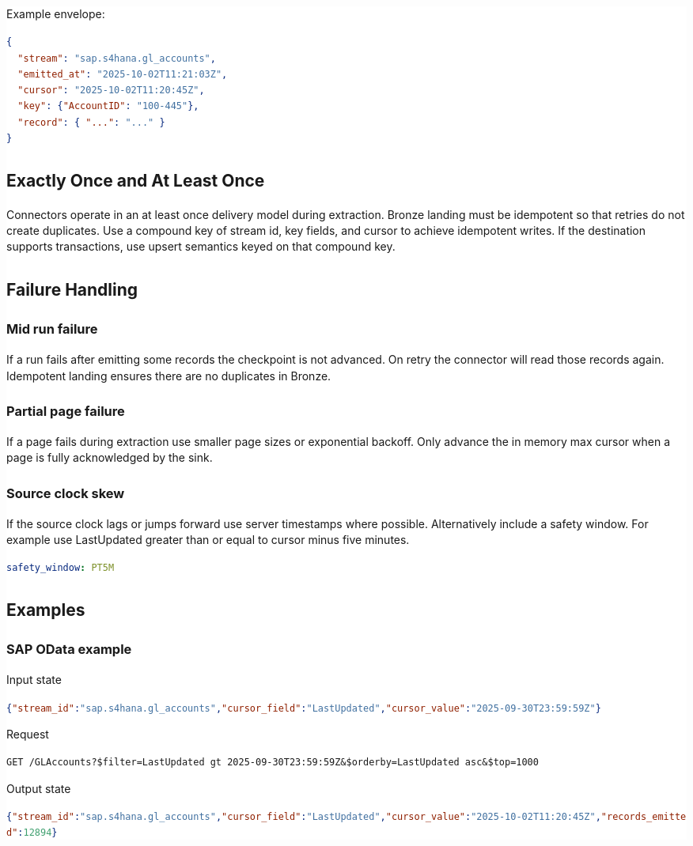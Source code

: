 Example envelope:
```json
{
  "stream": "sap.s4hana.gl_accounts",
  "emitted_at": "2025-10-02T11:21:03Z",
  "cursor": "2025-10-02T11:20:45Z",
  "key": {"AccountID": "100-445"},
  "record": { "...": "..." }
}
```

## Exactly Once and At Least Once
Connectors operate in an at least once delivery model during extraction. 
Bronze landing must be idempotent so that retries do not create duplicates. 
Use a compound key of stream id, key fields, and cursor to achieve idempotent writes. 
If the destination supports transactions, use upsert semantics keyed on that compound key.

## Failure Handling

### Mid run failure
If a run fails after emitting some records the checkpoint is not advanced. 
On retry the connector will read those records again. 
Idempotent landing ensures there are no duplicates in Bronze.

### Partial page failure
If a page fails during extraction use smaller page sizes or exponential backoff. 
Only advance the in memory max cursor when a page is fully acknowledged by the sink.

### Source clock skew
If the source clock lags or jumps forward use server timestamps where possible. 
Alternatively include a safety window. 
For example use LastUpdated greater than or equal to cursor minus five minutes.

```yaml
safety_window: PT5M
```

## Examples

### SAP OData example
Input state
```json
{"stream_id":"sap.s4hana.gl_accounts","cursor_field":"LastUpdated","cursor_value":"2025-09-30T23:59:59Z"}
```
Request
```
GET /GLAccounts?$filter=LastUpdated gt 2025-09-30T23:59:59Z&$orderby=LastUpdated asc&$top=1000
```
Output state
```json
{"stream_id":"sap.s4hana.gl_accounts","cursor_field":"LastUpdated","cursor_value":"2025-10-02T11:20:45Z","records_emitted":12894}
```
